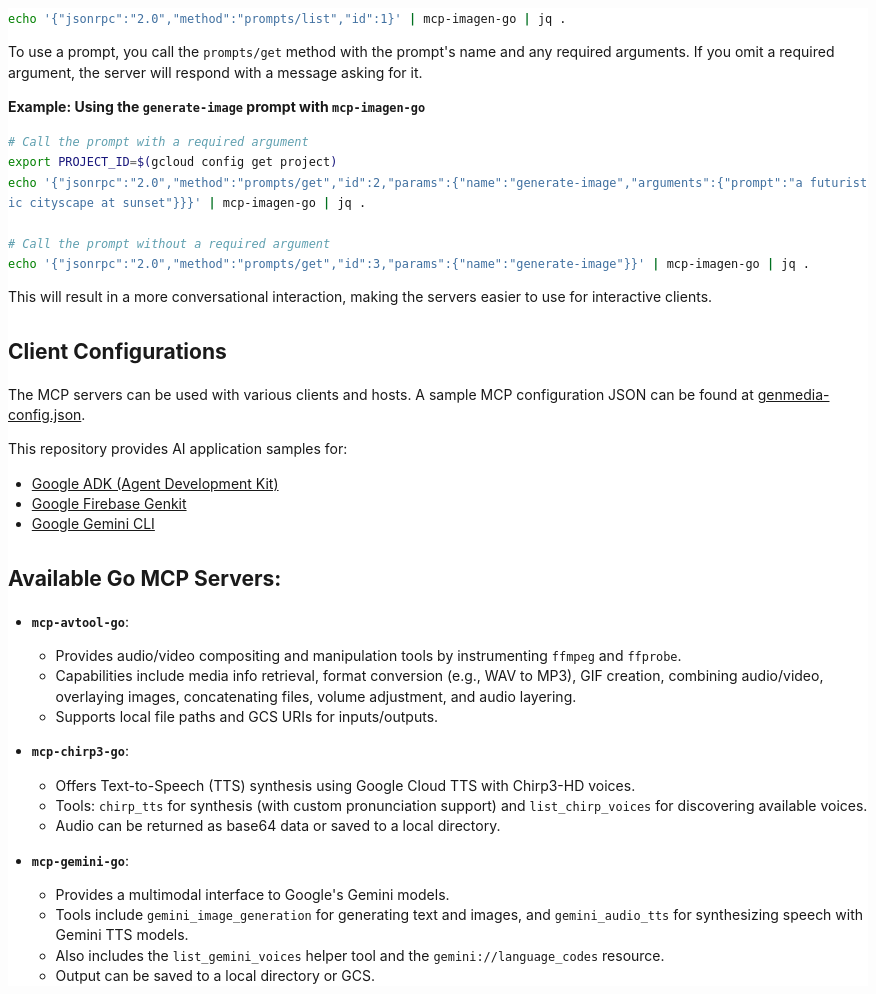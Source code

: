 ```bash
echo '{"jsonrpc":"2.0","method":"prompts/list","id":1}' | mcp-imagen-go | jq .
```

To use a prompt, you call the `prompts/get` method with the prompt's name and any required arguments. If you omit a required argument, the server will respond with a message asking for it.

**Example: Using the `generate-image` prompt with `mcp-imagen-go`**

```bash
# Call the prompt with a required argument
export PROJECT_ID=$(gcloud config get project)
echo '{"jsonrpc":"2.0","method":"prompts/get","id":2,"params":{"name":"generate-image","arguments":{"prompt":"a futuristic cityscape at sunset"}}}' | mcp-imagen-go | jq .

# Call the prompt without a required argument
echo '{"jsonrpc":"2.0","method":"prompts/get","id":3,"params":{"name":"generate-image"}}' | mcp-imagen-go | jq .
```

This will result in a more conversational interaction, making the servers easier to use for interactive clients.

## Client Configurations

The MCP servers can be used with various clients and hosts. A sample MCP configuration JSON can be found at [genmedia-config.json](../sample-agents/mcp-inspector/genmedia-config.json).

This repository provides AI application samples for:

*   [Google ADK (Agent Development Kit)](../sample-agents/adk/README.md)
*   [Google Firebase Genkit](../sample-agents/genkit/README.md)
*   [Google Gemini CLI](../sample-agents/geminicli/README.md)


## Available Go MCP Servers:

*   **`mcp-avtool-go`**:
    *   Provides audio/video compositing and manipulation tools by instrumenting `ffmpeg` and `ffprobe`.
    *   Capabilities include media info retrieval, format conversion (e.g., WAV to MP3), GIF creation, combining audio/video, overlaying images, concatenating files, volume adjustment, and audio layering.
    *   Supports local file paths and GCS URIs for inputs/outputs.

*   **`mcp-chirp3-go`**:
    *   Offers Text-to-Speech (TTS) synthesis using Google Cloud TTS with Chirp3-HD voices.
    *   Tools: `chirp_tts` for synthesis (with custom pronunciation support) and `list_chirp_voices` for discovering available voices.
    *   Audio can be returned as base64 data or saved to a local directory.

*   **`mcp-gemini-go`**:
    *   Provides a multimodal interface to Google's Gemini models.
    *   Tools include `gemini_image_generation` for generating text and images, and `gemini_audio_tts` for synthesizing speech with Gemini TTS models.
    *   Also includes the `list_gemini_voices` helper tool and the `gemini://language_codes` resource.
    *   Output can be saved to a local directory or GCS.
